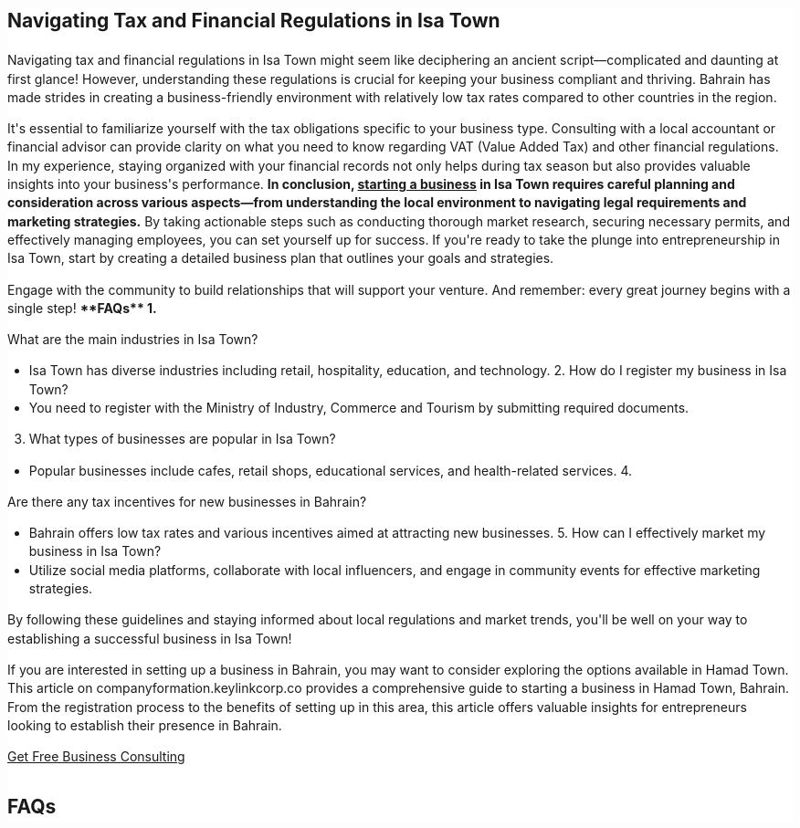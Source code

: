 
Navigating Tax and Financial Regulations in Isa Town
----------------------------------------------------

  
Navigating tax and financial regulations in Isa Town might seem like deciphering an ancient script—complicated and daunting at first glance! However, understanding these regulations is crucial for keeping your business compliant and thriving. Bahrain has made strides in creating a business-friendly environment with relatively low tax rates compared to other countries in the region.   
  
It's essential to familiarize yourself with the tax obligations specific to your business type. Consulting with a local accountant or financial advisor can provide clarity on what you need to know regarding VAT (Value Added Tax) and other financial regulations. In my experience, staying organized with your financial records not only helps during tax season but also provides valuable insights into your business's performance. **In conclusion, [starting a business](https://keylinkbh.com/starting-a-business-in-bahrain/ "starting a business") in Isa Town requires careful planning and consideration across various aspects—from understanding the local environment to navigating legal requirements and marketing strategies.** By taking actionable steps such as conducting thorough market research, securing necessary permits, and effectively managing employees, you can set yourself up for success. If you're ready to take the plunge into entrepreneurship in Isa Town, start by creating a detailed business plan that outlines your goals and strategies.   
  
Engage with the community to build relationships that will support your venture. And remember: every great journey begins with a single step! **\*\*FAQs\*\* 1.**   
  
What are the main industries in Isa Town?  
 - Isa Town has diverse industries including retail, hospitality, education, and technology. 2. How do I register my business in Isa Town?  
 - You need to register with the Ministry of Industry, Commerce and Tourism by submitting required documents.   
  
3. What types of businesses are popular in Isa Town?  
 - Popular businesses include cafes, retail shops, educational services, and health-related services. 4.   
  
Are there any tax incentives for new businesses in Bahrain?  
 - Bahrain offers low tax rates and various incentives aimed at attracting new businesses. 5. How can I effectively market my business in Isa Town?  
 - Utilize social media platforms, collaborate with local influencers, and engage in community events for effective marketing strategies.   
  
By following these guidelines and staying informed about local regulations and market trends, you'll be well on your way to establishing a successful business in Isa Town!  
  
If you are interested in setting up a business in Bahrain, you may want to consider exploring the options available in Hamad Town. This article on companyformation.keylinkcorp.co provides a comprehensive guide to starting a business in Hamad Town, Bahrain. From the registration process to the benefits of setting up in this area, this article offers valuable insights for entrepreneurs looking to establish their presence in Bahrain.  
  
  
  
[Get Free Business Consulting](https://keylinkbh.com/)  
  
  

FAQs
----
